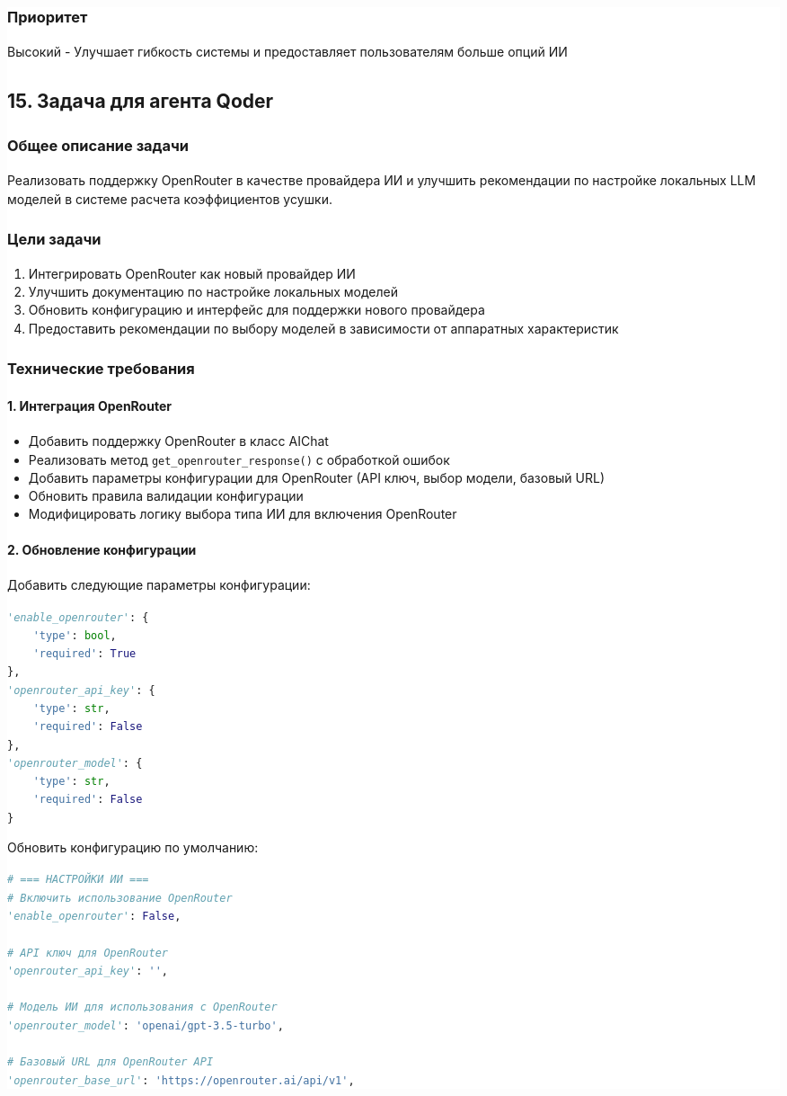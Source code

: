 ### Приоритет
Высокий - Улучшает гибкость системы и предоставляет пользователям больше опций ИИ

## 15. Задача для агента Qoder

### Общее описание задачи
Реализовать поддержку OpenRouter в качестве провайдера ИИ и улучшить рекомендации по настройке локальных LLM моделей в системе расчета коэффициентов усушки.

### Цели задачи
1. Интегрировать OpenRouter как новый провайдер ИИ
2. Улучшить документацию по настройке локальных моделей
3. Обновить конфигурацию и интерфейс для поддержки нового провайдера
4. Предоставить рекомендации по выбору моделей в зависимости от аппаратных характеристик

### Технические требования

#### 1. Интеграция OpenRouter
- Добавить поддержку OpenRouter в класс AIChat
- Реализовать метод `get_openrouter_response()` с обработкой ошибок
- Добавить параметры конфигурации для OpenRouter (API ключ, выбор модели, базовый URL)
- Обновить правила валидации конфигурации
- Модифицировать логику выбора типа ИИ для включения OpenRouter

#### 2. Обновление конфигурации
Добавить следующие параметры конфигурации:
```python
'enable_openrouter': {
    'type': bool,
    'required': True
},
'openrouter_api_key': {
    'type': str,
    'required': False
},
'openrouter_model': {
    'type': str,
    'required': False
}
```

Обновить конфигурацию по умолчанию:
```python
# === НАСТРОЙКИ ИИ ===
# Включить использование OpenRouter
'enable_openrouter': False,

# API ключ для OpenRouter
'openrouter_api_key': '',

# Модель ИИ для использования с OpenRouter
'openrouter_model': 'openai/gpt-3.5-turbo',

# Базовый URL для OpenRouter API
'openrouter_base_url': 'https://openrouter.ai/api/v1',
```
